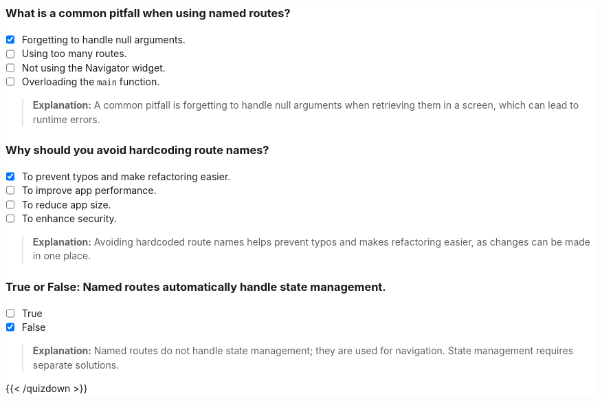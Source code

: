 ### What is a common pitfall when using named routes?

- [x] Forgetting to handle null arguments.
- [ ] Using too many routes.
- [ ] Not using the Navigator widget.
- [ ] Overloading the `main` function.

> **Explanation:** A common pitfall is forgetting to handle null arguments when retrieving them in a screen, which can lead to runtime errors.

### Why should you avoid hardcoding route names?

- [x] To prevent typos and make refactoring easier.
- [ ] To improve app performance.
- [ ] To reduce app size.
- [ ] To enhance security.

> **Explanation:** Avoiding hardcoded route names helps prevent typos and makes refactoring easier, as changes can be made in one place.

### True or False: Named routes automatically handle state management.

- [ ] True
- [x] False

> **Explanation:** Named routes do not handle state management; they are used for navigation. State management requires separate solutions.

{{< /quizdown >}}
